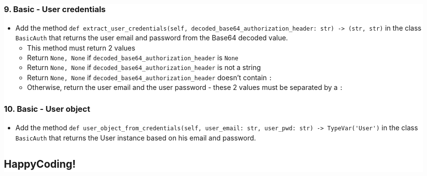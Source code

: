 ### 9. Basic - User credentials
- Add the method `def extract_user_credentials(self, decoded_base64_authorization_header: str) -> (str, str)` in the class `BasicAuth` that returns the user email and password from the Base64 decoded value.
    - This method must return 2 values
    - Return `None, None` if `decoded_base64_authorization_header` is `None`
    - Return `None, None` if `decoded_base64_authorization_header` is not a string
    - Return `None, None` if `decoded_base64_authorization_header` doesn’t contain `:`
    - Otherwise, return the user email and the user password - these 2 values must be separated by a `:`

### 10. Basic - User object
- Add the method `def user_object_from_credentials(self, user_email: str, user_pwd: str) -> TypeVar('User')` in the class `BasicAuth` that returns the User instance based on his email and password.


## HappyCoding!
